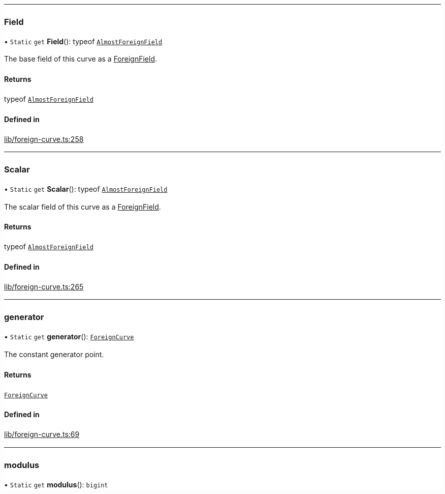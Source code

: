 ___

### Field

• `Static` `get` **Field**(): typeof [`AlmostForeignField`](AlmostForeignField.md)

The base field of this curve as a [ForeignField](ForeignField.md).

#### Returns

typeof [`AlmostForeignField`](AlmostForeignField.md)

#### Defined in

[lib/foreign-curve.ts:258](https://github.com/o1-labs/o1js/blob/64a4beb/src/lib/foreign-curve.ts#L258)

___

### Scalar

• `Static` `get` **Scalar**(): typeof [`AlmostForeignField`](AlmostForeignField.md)

The scalar field of this curve as a [ForeignField](ForeignField.md).

#### Returns

typeof [`AlmostForeignField`](AlmostForeignField.md)

#### Defined in

[lib/foreign-curve.ts:265](https://github.com/o1-labs/o1js/blob/64a4beb/src/lib/foreign-curve.ts#L265)

___

### generator

• `Static` `get` **generator**(): [`ForeignCurve`](ForeignCurve.md)

The constant generator point.

#### Returns

[`ForeignCurve`](ForeignCurve.md)

#### Defined in

[lib/foreign-curve.ts:69](https://github.com/o1-labs/o1js/blob/64a4beb/src/lib/foreign-curve.ts#L69)

___

### modulus

• `Static` `get` **modulus**(): `bigint`
